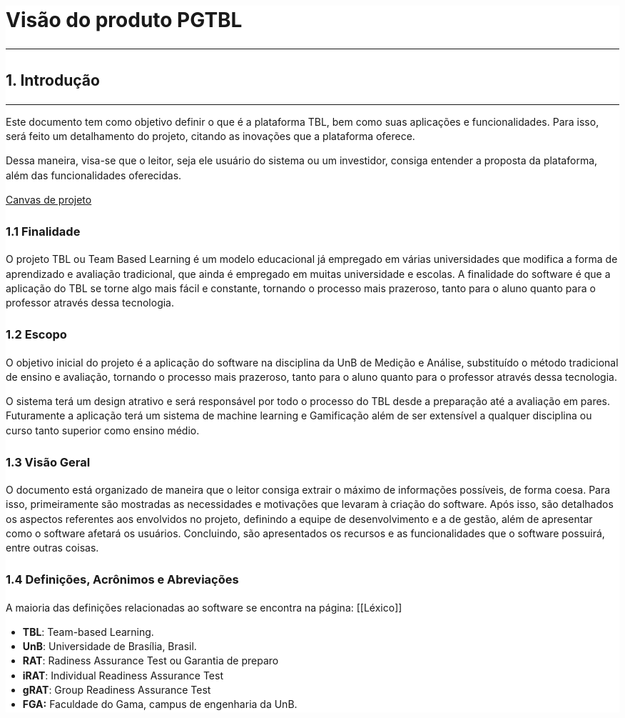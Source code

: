# Visão do produto PGTBL
***
## 1. Introdução
***

Este documento tem como objetivo definir o que é a plataforma TBL, bem como suas aplicações e funcionalidades. Para isso, será feito um detalhamento do projeto, citando as inovações que a plataforma oferece.
 
Dessa maneira, visa-se que o leitor, seja ele usuário do sistema ou um investidor, consiga entender a proposta da plataforma, além das funcionalidades oferecidas.
 
[Canvas de projeto](canvas)
 
### 1.1 Finalidade
 
O projeto TBL ou Team Based Learning é um modelo educacional já empregado em várias universidades que modifica a forma de aprendizado e avaliação tradicional, que ainda é empregado em muitas universidade e escolas. A finalidade do software é que a aplicação do TBL se torne algo mais fácil e constante, tornando o processo mais prazeroso, tanto para o aluno quanto para o professor através dessa tecnologia.
 
### 1.2 Escopo
 
O objetivo inicial do projeto é a aplicação do software na disciplina da UnB de Medição e Análise, substituído o método tradicional de ensino e avaliação, tornando o processo mais prazeroso, tanto para o aluno quanto para o professor através dessa tecnologia.
 
O sistema terá um design atrativo e será responsável por todo o processo do TBL desde a preparação até a avaliação em pares. Futuramente a aplicação terá um sistema de machine learning e Gamificação além de ser extensível a qualquer disciplina ou curso tanto superior como ensino médio.
 
### 1.3 Visão Geral
 
O documento está organizado de maneira que o leitor consiga extrair o máximo de informações possíveis, de forma coesa. Para isso, primeiramente são mostradas as necessidades e motivações que levaram à criação do software. Após isso, são detalhados os aspectos referentes aos envolvidos no projeto, definindo a equipe de desenvolvimento e a de gestão, além de apresentar como o software afetará os usuários. Concluindo, são apresentados os recursos e as funcionalidades que o software possuirá, entre outras coisas.
 
### 1.4 Definições, Acrônimos e Abreviações
 
A maioria das definições relacionadas ao software se encontra na página: [[Léxico]]
 
* **TBL**: Team-based Learning.
* **UnB**: Universidade de Brasília, Brasil.
* **RAT**: Radiness Assurance Test ou Garantia de preparo
* **iRAT**: Individual Readiness Assurance Test
* **gRAT**: Group Readiness Assurance Test
* **FGA:** Faculdade do Gama, campus de engenharia da UnB.
 
